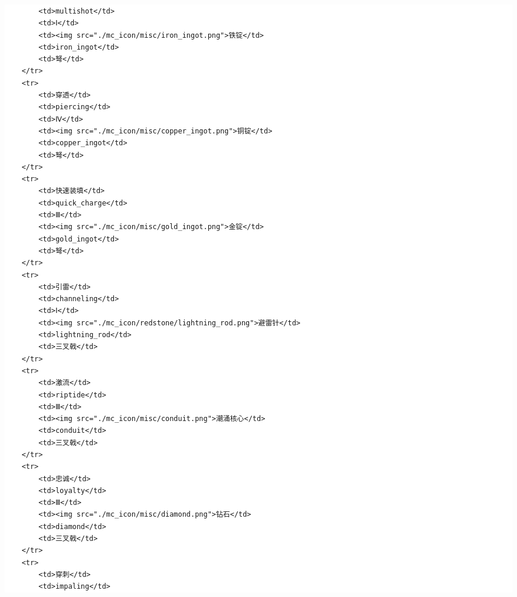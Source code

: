             <td>multishot</td>
            <td>Ⅰ</td>
            <td><img src="./mc_icon/misc/iron_ingot.png">铁锭</td>
			<td>iron_ingot</td>
			<td>弩</td>
		</tr>
		<tr>
            <td>穿透</td>
            <td>piercing</td>
            <td>Ⅳ</td>
            <td><img src="./mc_icon/misc/copper_ingot.png">铜锭</td>
			<td>copper_ingot</td>
			<td>弩</td>
		</tr>
		<tr>
            <td>快速装填</td>
            <td>quick_charge</td>
            <td>Ⅲ</td>
            <td><img src="./mc_icon/misc/gold_ingot.png">金锭</td>
			<td>gold_ingot</td>
			<td>弩</td>
		</tr>
		<tr>
            <td>引雷</td>
            <td>channeling</td>
            <td>Ⅰ</td>
            <td><img src="./mc_icon/redstone/lightning_rod.png">避雷针</td>
			<td>lightning_rod</td>
			<td>三叉戟</td>
		</tr>
		<tr>
            <td>激流</td>
            <td>riptide</td>
            <td>Ⅲ</td>
            <td><img src="./mc_icon/misc/conduit.png">潮涌核心</td>
			<td>conduit</td>
			<td>三叉戟</td>
		</tr>
		<tr>
            <td>忠诚</td>
            <td>loyalty</td>
            <td>Ⅲ</td>
            <td><img src="./mc_icon/misc/diamond.png">钻石</td>
			<td>diamond</td>
			<td>三叉戟</td>
		</tr>
		<tr>
            <td>穿刺</td>
            <td>impaling</td>